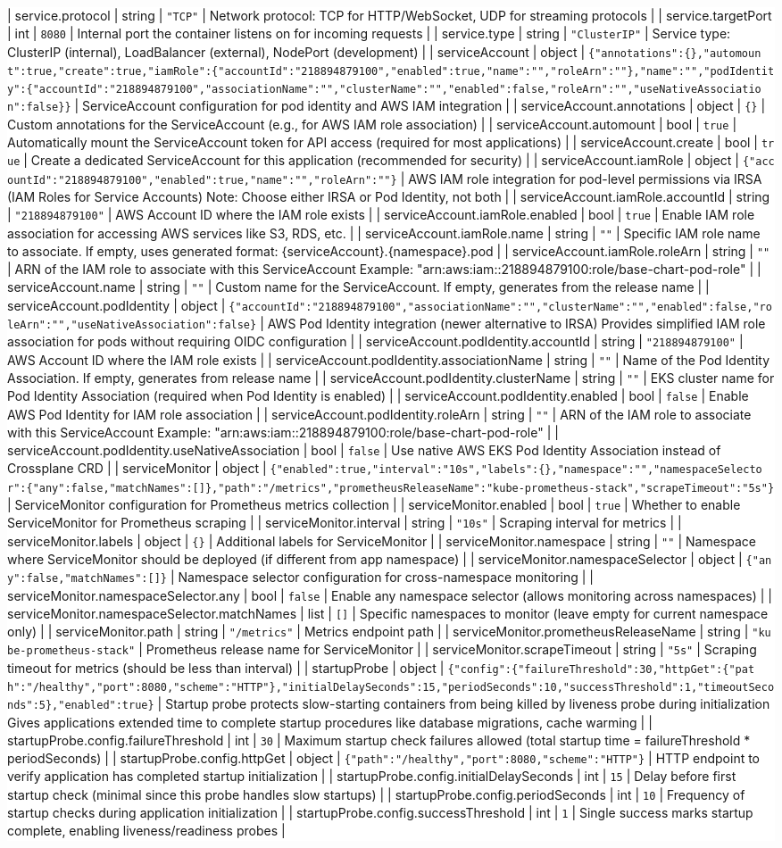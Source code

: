 | service.protocol | string | `"TCP"` | Network protocol: TCP for HTTP/WebSocket, UDP for streaming protocols |
| service.targetPort | int | `8080` | Internal port the container listens on for incoming requests |
| service.type | string | `"ClusterIP"` | Service type: ClusterIP (internal), LoadBalancer (external), NodePort (development) |
| serviceAccount | object | `{"annotations":{},"automount":true,"create":true,"iamRole":{"accountId":"218894879100","enabled":true,"name":"","roleArn":""},"name":"","podIdentity":{"accountId":"218894879100","associationName":"","clusterName":"","enabled":false,"roleArn":"","useNativeAssociation":false}}` | ServiceAccount configuration for pod identity and AWS IAM integration |
| serviceAccount.annotations | object | `{}` | Custom annotations for the ServiceAccount (e.g., for AWS IAM role association) |
| serviceAccount.automount | bool | `true` | Automatically mount the ServiceAccount token for API access (required for most applications) |
| serviceAccount.create | bool | `true` | Create a dedicated ServiceAccount for this application (recommended for security) |
| serviceAccount.iamRole | object | `{"accountId":"218894879100","enabled":true,"name":"","roleArn":""}` | AWS IAM role integration for pod-level permissions via IRSA (IAM Roles for Service Accounts) Note: Choose either IRSA or Pod Identity, not both |
| serviceAccount.iamRole.accountId | string | `"218894879100"` | AWS Account ID where the IAM role exists |
| serviceAccount.iamRole.enabled | bool | `true` | Enable IAM role association for accessing AWS services like S3, RDS, etc. |
| serviceAccount.iamRole.name | string | `""` | Specific IAM role name to associate. If empty, uses generated format: {serviceAccount}.{namespace}.pod |
| serviceAccount.iamRole.roleArn | string | `""` | ARN of the IAM role to associate with this ServiceAccount Example: "arn:aws:iam::218894879100:role/base-chart-pod-role" |
| serviceAccount.name | string | `""` | Custom name for the ServiceAccount. If empty, generates from the release name |
| serviceAccount.podIdentity | object | `{"accountId":"218894879100","associationName":"","clusterName":"","enabled":false,"roleArn":"","useNativeAssociation":false}` | AWS Pod Identity integration (newer alternative to IRSA) Provides simplified IAM role association for pods without requiring OIDC configuration |
| serviceAccount.podIdentity.accountId | string | `"218894879100"` | AWS Account ID where the IAM role exists |
| serviceAccount.podIdentity.associationName | string | `""` | Name of the Pod Identity Association. If empty, generates from release name |
| serviceAccount.podIdentity.clusterName | string | `""` | EKS cluster name for Pod Identity Association (required when Pod Identity is enabled) |
| serviceAccount.podIdentity.enabled | bool | `false` | Enable AWS Pod Identity for IAM role association |
| serviceAccount.podIdentity.roleArn | string | `""` | ARN of the IAM role to associate with this ServiceAccount Example: "arn:aws:iam::218894879100:role/base-chart-pod-role" |
| serviceAccount.podIdentity.useNativeAssociation | bool | `false` | Use native AWS EKS Pod Identity Association instead of Crossplane CRD |
| serviceMonitor | object | `{"enabled":true,"interval":"10s","labels":{},"namespace":"","namespaceSelector":{"any":false,"matchNames":[]},"path":"/metrics","prometheusReleaseName":"kube-prometheus-stack","scrapeTimeout":"5s"}` | ServiceMonitor configuration for Prometheus metrics collection |
| serviceMonitor.enabled | bool | `true` | Whether to enable ServiceMonitor for Prometheus scraping |
| serviceMonitor.interval | string | `"10s"` | Scraping interval for metrics |
| serviceMonitor.labels | object | `{}` | Additional labels for ServiceMonitor |
| serviceMonitor.namespace | string | `""` | Namespace where ServiceMonitor should be deployed (if different from app namespace) |
| serviceMonitor.namespaceSelector | object | `{"any":false,"matchNames":[]}` | Namespace selector configuration for cross-namespace monitoring |
| serviceMonitor.namespaceSelector.any | bool | `false` | Enable any namespace selector (allows monitoring across namespaces) |
| serviceMonitor.namespaceSelector.matchNames | list | `[]` | Specific namespaces to monitor (leave empty for current namespace only) |
| serviceMonitor.path | string | `"/metrics"` | Metrics endpoint path |
| serviceMonitor.prometheusReleaseName | string | `"kube-prometheus-stack"` | Prometheus release name for ServiceMonitor |
| serviceMonitor.scrapeTimeout | string | `"5s"` | Scraping timeout for metrics (should be less than interval) |
| startupProbe | object | `{"config":{"failureThreshold":30,"httpGet":{"path":"/healthy","port":8080,"scheme":"HTTP"},"initialDelaySeconds":15,"periodSeconds":10,"successThreshold":1,"timeoutSeconds":5},"enabled":true}` | Startup probe protects slow-starting containers from being killed by liveness probe during initialization Gives applications extended time to complete startup procedures like database migrations, cache warming |
| startupProbe.config.failureThreshold | int | `30` | Maximum startup check failures allowed (total startup time = failureThreshold * periodSeconds) |
| startupProbe.config.httpGet | object | `{"path":"/healthy","port":8080,"scheme":"HTTP"}` | HTTP endpoint to verify application has completed startup initialization |
| startupProbe.config.initialDelaySeconds | int | `15` | Delay before first startup check (minimal since this probe handles slow startups) |
| startupProbe.config.periodSeconds | int | `10` | Frequency of startup checks during application initialization |
| startupProbe.config.successThreshold | int | `1` | Single success marks startup complete, enabling liveness/readiness probes |